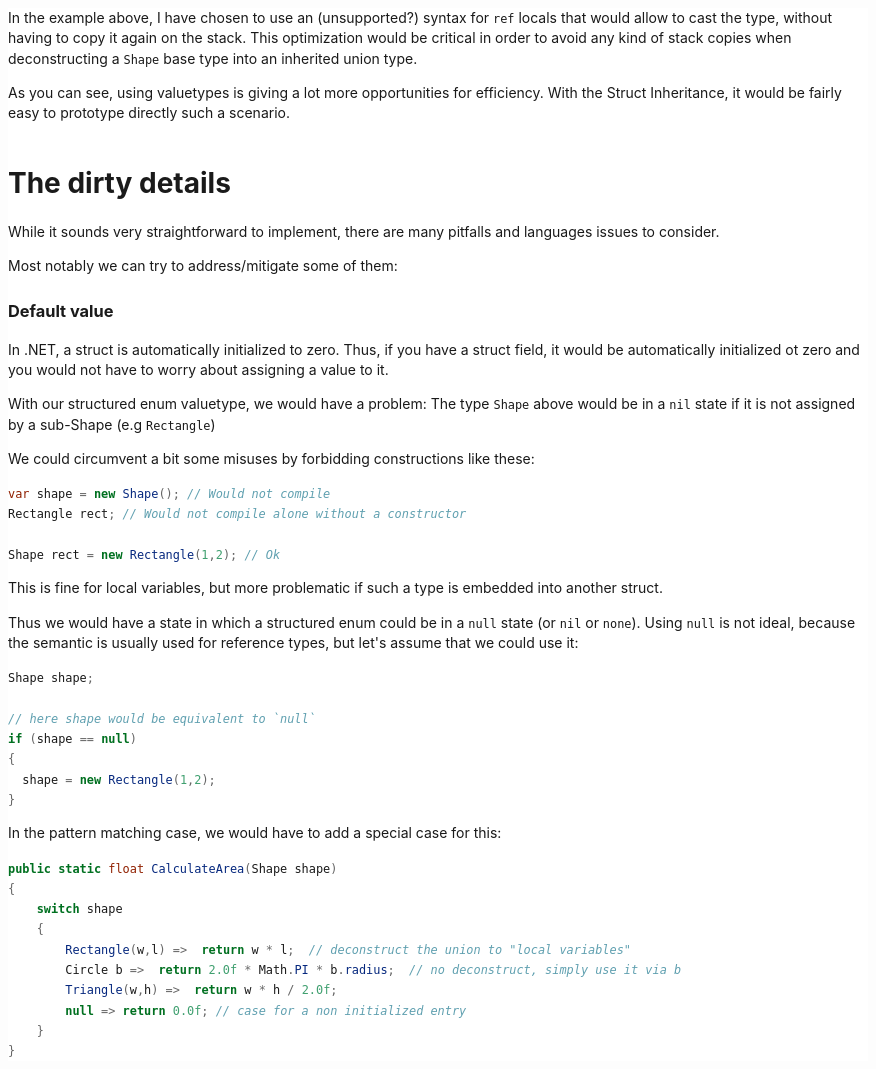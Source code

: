 In the example above, I have chosen to use an (unsupported?) syntax for `ref` locals that would allow to cast the type, without having to copy it again on the stack. This optimization would be critical in order to avoid any kind of stack copies when deconstructing a `Shape` base type into an inherited union type.

As you can see, using valuetypes is giving a lot more opportunities for efficiency. With the Struct Inheritance, it would be fairly easy to prototype directly such a scenario.

# The dirty details

While it sounds very straightforward to implement, there are many pitfalls and languages issues to consider.

Most notably we can try to address/mitigate some of them:

### Default value

In .NET, a struct is automatically initialized to zero. Thus, if you have a struct field, it would be automatically initialized ot zero and you would not have to worry about assigning a value to it.

With our structured enum valuetype, we would have a problem: The type `Shape` above would be in a `nil` state if it is not assigned by a sub-Shape (e.g `Rectangle`)

We could circumvent a bit some misuses by forbidding constructions like these:

```csharp
var shape = new Shape(); // Would not compile
Rectangle rect; // Would not compile alone without a constructor

Shape rect = new Rectangle(1,2); // Ok
```

This is fine for local variables, but more problematic if such a type is embedded into another struct.

Thus we would have a state in which a structured enum could be in a `null` state (or `nil` or `none`). Using `null` is not ideal, because the semantic is usually used for reference types, but let's assume that we could use it:

```csharp
Shape shape;

// here shape would be equivalent to `null`
if (shape == null)
{
  shape = new Rectangle(1,2);
}
```

In the pattern matching case, we would have to add a special case for this:

```csharp
public static float CalculateArea(Shape shape)
{
    switch shape
    {
        Rectangle(w,l) =>  return w * l;  // deconstruct the union to "local variables"
        Circle b =>  return 2.0f * Math.PI * b.radius;  // no deconstruct, simply use it via b
        Triangle(w,h) =>  return w * h / 2.0f;
        null => return 0.0f; // case for a non initialized entry
    }
}
```
